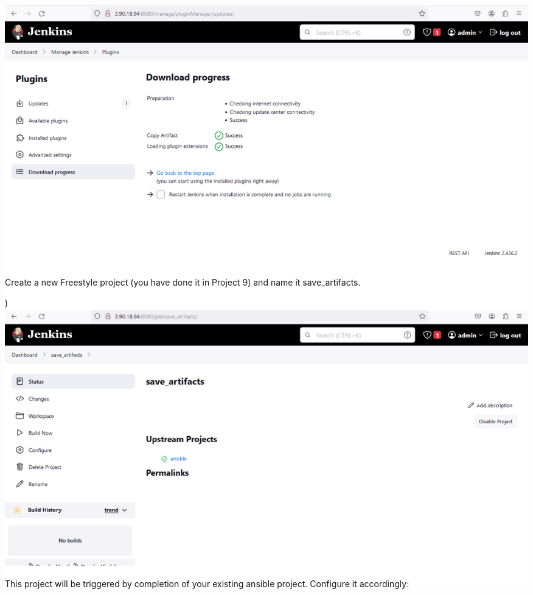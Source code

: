 ![Alt text](<images/copy artifact plugin install.png>)


Create a new Freestyle project (you have done it in Project 9) and name it save_artifacts.


)![Alt text](<images/save artifact freesyle.png>)


This project will be triggered by completion of your existing ansible project. Configure it accordingly:
